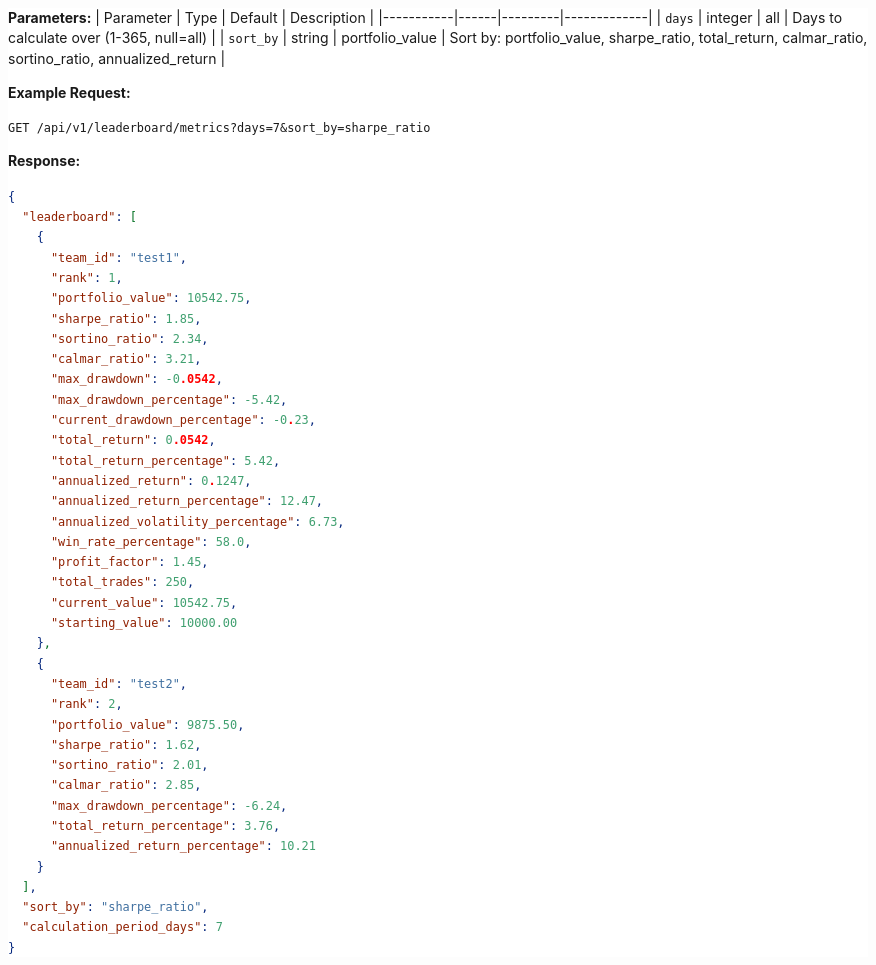**Parameters:**
| Parameter | Type | Default | Description |
|-----------|------|---------|-------------|
| `days` | integer | all | Days to calculate over (1-365, null=all) |
| `sort_by` | string | portfolio_value | Sort by: portfolio_value, sharpe_ratio, total_return, calmar_ratio, sortino_ratio, annualized_return |

**Example Request:**
```
GET /api/v1/leaderboard/metrics?days=7&sort_by=sharpe_ratio
```

**Response:**
```json
{
  "leaderboard": [
    {
      "team_id": "test1",
      "rank": 1,
      "portfolio_value": 10542.75,
      "sharpe_ratio": 1.85,
      "sortino_ratio": 2.34,
      "calmar_ratio": 3.21,
      "max_drawdown": -0.0542,
      "max_drawdown_percentage": -5.42,
      "current_drawdown_percentage": -0.23,
      "total_return": 0.0542,
      "total_return_percentage": 5.42,
      "annualized_return": 0.1247,
      "annualized_return_percentage": 12.47,
      "annualized_volatility_percentage": 6.73,
      "win_rate_percentage": 58.0,
      "profit_factor": 1.45,
      "total_trades": 250,
      "current_value": 10542.75,
      "starting_value": 10000.00
    },
    {
      "team_id": "test2",
      "rank": 2,
      "portfolio_value": 9875.50,
      "sharpe_ratio": 1.62,
      "sortino_ratio": 2.01,
      "calmar_ratio": 2.85,
      "max_drawdown_percentage": -6.24,
      "total_return_percentage": 3.76,
      "annualized_return_percentage": 10.21
    }
  ],
  "sort_by": "sharpe_ratio",
  "calculation_period_days": 7
}
```
